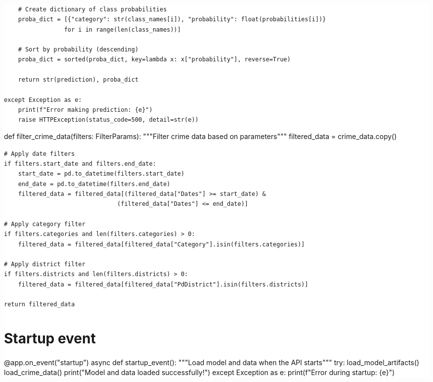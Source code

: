         # Create dictionary of class probabilities
        proba_dict = [{"category": str(class_names[i]), "probability": float(probabilities[i])}
                     for i in range(len(class_names))]
        
        # Sort by probability (descending)
        proba_dict = sorted(proba_dict, key=lambda x: x["probability"], reverse=True)
        
        return str(prediction), proba_dict
        
    except Exception as e:
        print(f"Error making prediction: {e}")
        raise HTTPException(status_code=500, detail=str(e))

def filter_crime_data(filters: FilterParams):
    """Filter crime data based on parameters"""
    filtered_data = crime_data.copy()

    # Apply date filters
    if filters.start_date and filters.end_date:
        start_date = pd.to_datetime(filters.start_date)
        end_date = pd.to_datetime(filters.end_date)
        filtered_data = filtered_data[(filtered_data["Dates"] >= start_date) & 
                                    (filtered_data["Dates"] <= end_date)]
    
    # Apply category filter
    if filters.categories and len(filters.categories) > 0:
        filtered_data = filtered_data[filtered_data["Category"].isin(filters.categories)]
    
    # Apply district filter
    if filters.districts and len(filters.districts) > 0:
        filtered_data = filtered_data[filtered_data["PdDistrict"].isin(filters.districts)]
    
    return filtered_data

# Startup event

@app.on_event("startup")
async def startup_event():
    """Load model and data when the API starts"""
    try:
        load_model_artifacts()
        load_crime_data()
        print("Model and data loaded successfully!")
    except Exception as e:
        print(f"Error during startup: {e}")
